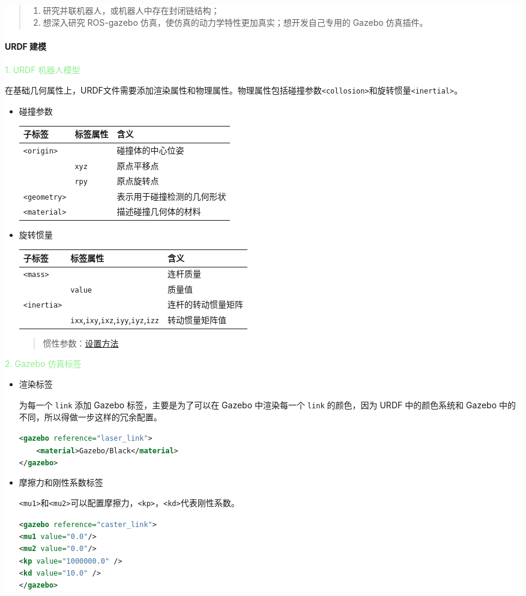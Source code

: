 >
> 1. 研究并联机器人，或机器人中存在封闭链结构；
> 2. 想深入研究 ROS-gazebo 仿真，使仿真的动力学特性更加真实；想开发自己专用的 Gazebo 仿真插件。

#### URDF 建模

<font color=LightGreen>1. URDF 机器人模型</font>

在基础几何属性上，URDF文件需要添加渲染属性和物理属性。物理属性包括碰撞参数`<collosion>`和旋转惯量`<inertial>`。

- 碰撞参数

	| 子标签       | 标签属性 | 含义                       |
	| ------------ | -------- | -------------------------- |
	| `<origin>`   |          | 碰撞体的中心位姿           |
	|              | `xyz`    | 原点平移点                 |
	|              | `rpy`    | 原点旋转点                 |
	| `<geometry>` |          | 表示用于碰撞检测的几何形状 |
	| `<material>` |          | 描述碰撞几何体的材料       |

- 旋转惯量

	| 子标签      | 标签属性                            | 含义               |
	| ----------- | ----------------------------------- | ------------------ |
	| `<mass>`    |                                     | 连杆质量           |
	|             | `value`                             | 质量值             |
	| `<inertia>` |                                     | 连杆的转动惯量矩阵 |
	|             | `ixx`,`ixy`,`ixz`,`iyy`,`iyz`,`izz` | 转动惯量矩阵值     |

	> 惯性参数：[设置方法](https://mp.weixin.qq.com/s/3L8Lilesy2W_WY5qup0gmA)

<font color=LightGreen>2. Gazebo 仿真标签</font>

- 渲染标签

	为每一个 `link` 添加 Gazebo 标签，主要是为了可以在 Gazebo 中渲染每一个 `link` 的颜色，因为 URDF 中的颜色系统和 Gazebo 中的不同，所以得做一步这样的冗余配置。

	```xml
	<gazebo reference="laser_link">
		<material>Gazebo/Black</material>
	</gazebo>
	```

- 摩擦力和刚性系数标签

	`<mu1>`和`<mu2>`可以配置摩擦力，`<kp>`，`<kd>`代表刚性系数。
	
	```xml
	<gazebo reference="caster_link">
    <mu1 value="0.0"/>
    <mu2 value="0.0"/>
    <kp value="1000000.0" />
    <kd value="10.0" />
  </gazebo>
	```
